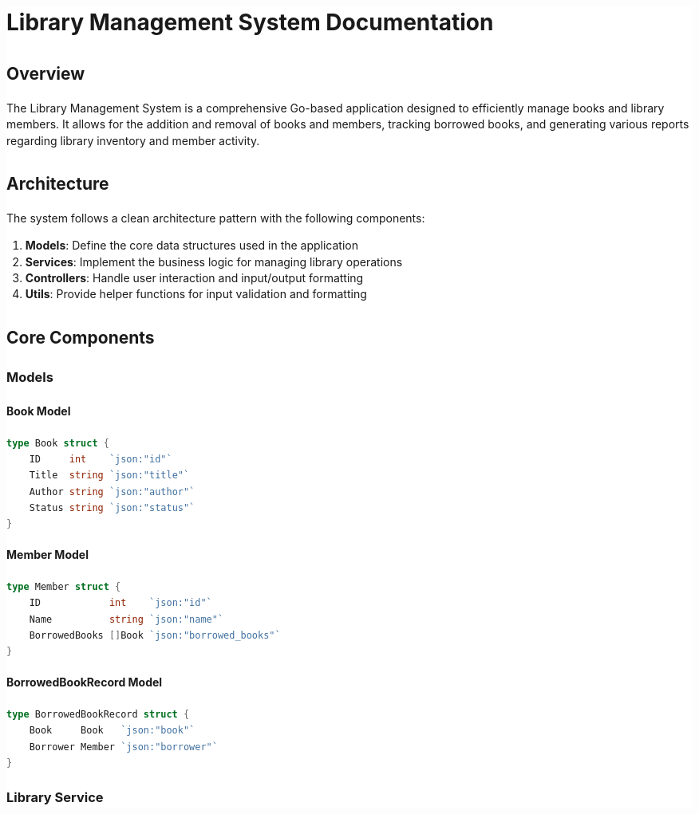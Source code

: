 # Library Management System Documentation

## Overview

The Library Management System is a comprehensive Go-based application designed to efficiently manage books and library members. It allows for the addition and removal of books and members, tracking borrowed books, and generating various reports regarding library inventory and member activity.

## Architecture

The system follows a clean architecture pattern with the following components:

1. **Models**: Define the core data structures used in the application
2. **Services**: Implement the business logic for managing library operations
3. **Controllers**: Handle user interaction and input/output formatting
4. **Utils**: Provide helper functions for input validation and formatting

## Core Components

### Models

#### Book Model
```go
type Book struct {
    ID     int    `json:"id"`
    Title  string `json:"title"`
    Author string `json:"author"`
    Status string `json:"status"`
}
```

#### Member Model
```go
type Member struct {
    ID            int    `json:"id"`
    Name          string `json:"name"`
    BorrowedBooks []Book `json:"borrowed_books"`
}
```

#### BorrowedBookRecord Model
```go
type BorrowedBookRecord struct {
    Book     Book   `json:"book"`
    Borrower Member `json:"borrower"`
}
```

### Library Service
